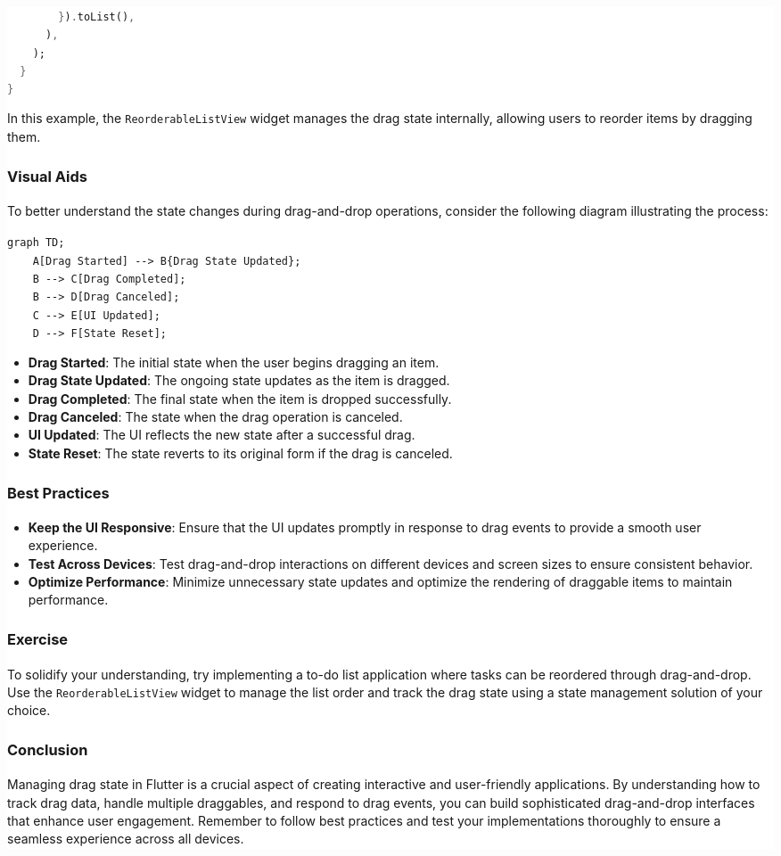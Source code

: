 ```dart
        }).toList(),
      ),
    );
  }
}
```

In this example, the `ReorderableListView` widget manages the drag state internally, allowing users to reorder items by dragging them.

### Visual Aids

To better understand the state changes during drag-and-drop operations, consider the following diagram illustrating the process:

```mermaid
graph TD;
    A[Drag Started] --> B{Drag State Updated};
    B --> C[Drag Completed];
    B --> D[Drag Canceled];
    C --> E[UI Updated];
    D --> F[State Reset];
```

- **Drag Started**: The initial state when the user begins dragging an item.
- **Drag State Updated**: The ongoing state updates as the item is dragged.
- **Drag Completed**: The final state when the item is dropped successfully.
- **Drag Canceled**: The state when the drag operation is canceled.
- **UI Updated**: The UI reflects the new state after a successful drag.
- **State Reset**: The state reverts to its original form if the drag is canceled.

### Best Practices

- **Keep the UI Responsive**: Ensure that the UI updates promptly in response to drag events to provide a smooth user experience.
- **Test Across Devices**: Test drag-and-drop interactions on different devices and screen sizes to ensure consistent behavior.
- **Optimize Performance**: Minimize unnecessary state updates and optimize the rendering of draggable items to maintain performance.

### Exercise

To solidify your understanding, try implementing a to-do list application where tasks can be reordered through drag-and-drop. Use the `ReorderableListView` widget to manage the list order and track the drag state using a state management solution of your choice.

### Conclusion

Managing drag state in Flutter is a crucial aspect of creating interactive and user-friendly applications. By understanding how to track drag data, handle multiple draggables, and respond to drag events, you can build sophisticated drag-and-drop interfaces that enhance user engagement. Remember to follow best practices and test your implementations thoroughly to ensure a seamless experience across all devices.
